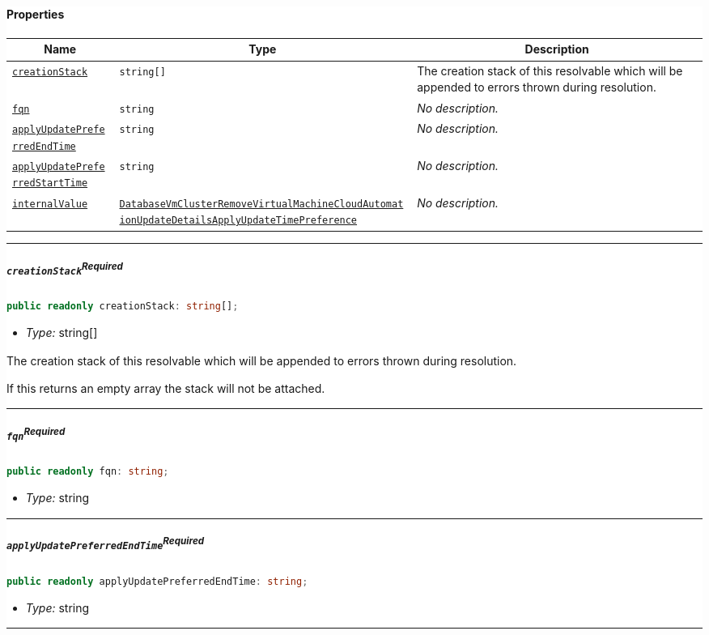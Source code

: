 
#### Properties <a name="Properties" id="Properties"></a>

| **Name** | **Type** | **Description** |
| --- | --- | --- |
| <code><a href="#rhizo-co-terraform-provider-oci.databaseVmClusterRemoveVirtualMachine.DatabaseVmClusterRemoveVirtualMachineCloudAutomationUpdateDetailsApplyUpdateTimePreferenceOutputReference.property.creationStack">creationStack</a></code> | <code>string[]</code> | The creation stack of this resolvable which will be appended to errors thrown during resolution. |
| <code><a href="#rhizo-co-terraform-provider-oci.databaseVmClusterRemoveVirtualMachine.DatabaseVmClusterRemoveVirtualMachineCloudAutomationUpdateDetailsApplyUpdateTimePreferenceOutputReference.property.fqn">fqn</a></code> | <code>string</code> | *No description.* |
| <code><a href="#rhizo-co-terraform-provider-oci.databaseVmClusterRemoveVirtualMachine.DatabaseVmClusterRemoveVirtualMachineCloudAutomationUpdateDetailsApplyUpdateTimePreferenceOutputReference.property.applyUpdatePreferredEndTime">applyUpdatePreferredEndTime</a></code> | <code>string</code> | *No description.* |
| <code><a href="#rhizo-co-terraform-provider-oci.databaseVmClusterRemoveVirtualMachine.DatabaseVmClusterRemoveVirtualMachineCloudAutomationUpdateDetailsApplyUpdateTimePreferenceOutputReference.property.applyUpdatePreferredStartTime">applyUpdatePreferredStartTime</a></code> | <code>string</code> | *No description.* |
| <code><a href="#rhizo-co-terraform-provider-oci.databaseVmClusterRemoveVirtualMachine.DatabaseVmClusterRemoveVirtualMachineCloudAutomationUpdateDetailsApplyUpdateTimePreferenceOutputReference.property.internalValue">internalValue</a></code> | <code><a href="#rhizo-co-terraform-provider-oci.databaseVmClusterRemoveVirtualMachine.DatabaseVmClusterRemoveVirtualMachineCloudAutomationUpdateDetailsApplyUpdateTimePreference">DatabaseVmClusterRemoveVirtualMachineCloudAutomationUpdateDetailsApplyUpdateTimePreference</a></code> | *No description.* |

---

##### `creationStack`<sup>Required</sup> <a name="creationStack" id="rhizo-co-terraform-provider-oci.databaseVmClusterRemoveVirtualMachine.DatabaseVmClusterRemoveVirtualMachineCloudAutomationUpdateDetailsApplyUpdateTimePreferenceOutputReference.property.creationStack"></a>

```typescript
public readonly creationStack: string[];
```

- *Type:* string[]

The creation stack of this resolvable which will be appended to errors thrown during resolution.

If this returns an empty array the stack will not be attached.

---

##### `fqn`<sup>Required</sup> <a name="fqn" id="rhizo-co-terraform-provider-oci.databaseVmClusterRemoveVirtualMachine.DatabaseVmClusterRemoveVirtualMachineCloudAutomationUpdateDetailsApplyUpdateTimePreferenceOutputReference.property.fqn"></a>

```typescript
public readonly fqn: string;
```

- *Type:* string

---

##### `applyUpdatePreferredEndTime`<sup>Required</sup> <a name="applyUpdatePreferredEndTime" id="rhizo-co-terraform-provider-oci.databaseVmClusterRemoveVirtualMachine.DatabaseVmClusterRemoveVirtualMachineCloudAutomationUpdateDetailsApplyUpdateTimePreferenceOutputReference.property.applyUpdatePreferredEndTime"></a>

```typescript
public readonly applyUpdatePreferredEndTime: string;
```

- *Type:* string

---

